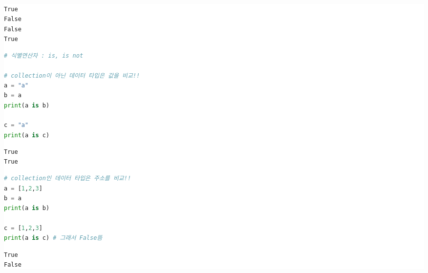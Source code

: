     True
    False
    False
    True



```python
# 식별연산자 : is, is not

# collection이 아닌 데이터 타입은 값을 비교!!
a = "a"
b = a
print(a is b)

c = "a"
print(a is c)
```

    True
    True



```python
# collection인 데이터 타입은 주소를 비교!!
a = [1,2,3]
b = a
print(a is b)

c = [1,2,3]
print(a is c) # 그래서 False뜸
```

    True
    False
